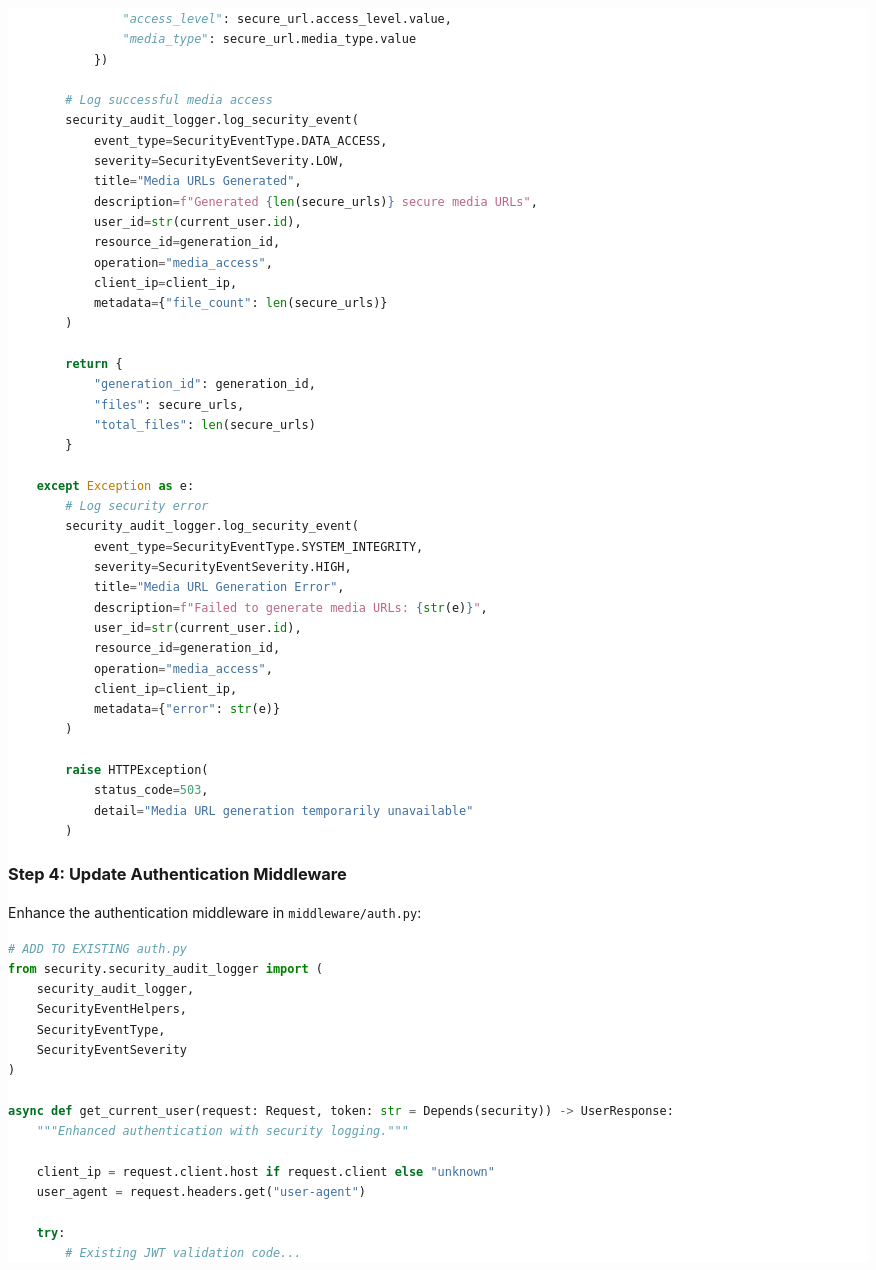 ```python
                "access_level": secure_url.access_level.value,
                "media_type": secure_url.media_type.value
            })
        
        # Log successful media access
        security_audit_logger.log_security_event(
            event_type=SecurityEventType.DATA_ACCESS,
            severity=SecurityEventSeverity.LOW,
            title="Media URLs Generated",
            description=f"Generated {len(secure_urls)} secure media URLs",
            user_id=str(current_user.id),
            resource_id=generation_id,
            operation="media_access",
            client_ip=client_ip,
            metadata={"file_count": len(secure_urls)}
        )
        
        return {
            "generation_id": generation_id,
            "files": secure_urls,
            "total_files": len(secure_urls)
        }
        
    except Exception as e:
        # Log security error
        security_audit_logger.log_security_event(
            event_type=SecurityEventType.SYSTEM_INTEGRITY,
            severity=SecurityEventSeverity.HIGH,
            title="Media URL Generation Error",
            description=f"Failed to generate media URLs: {str(e)}",
            user_id=str(current_user.id),
            resource_id=generation_id,
            operation="media_access",
            client_ip=client_ip,
            metadata={"error": str(e)}
        )
        
        raise HTTPException(
            status_code=503,
            detail="Media URL generation temporarily unavailable"
        )
```

### Step 4: Update Authentication Middleware

Enhance the authentication middleware in `middleware/auth.py`:

```python
# ADD TO EXISTING auth.py
from security.security_audit_logger import (
    security_audit_logger,
    SecurityEventHelpers,
    SecurityEventType,
    SecurityEventSeverity
)

async def get_current_user(request: Request, token: str = Depends(security)) -> UserResponse:
    """Enhanced authentication with security logging."""
    
    client_ip = request.client.host if request.client else "unknown"
    user_agent = request.headers.get("user-agent")
    
    try:
        # Existing JWT validation code...
```